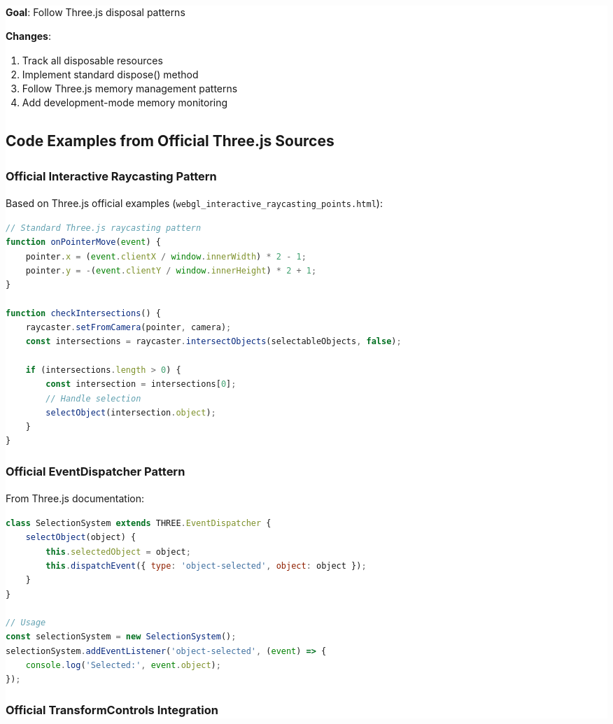 **Goal**: Follow Three.js disposal patterns

**Changes**:
1. Track all disposable resources
2. Implement standard dispose() method
3. Follow Three.js memory management patterns
4. Add development-mode memory monitoring

## Code Examples from Official Three.js Sources

### Official Interactive Raycasting Pattern

Based on Three.js official examples (`webgl_interactive_raycasting_points.html`):

```javascript
// Standard Three.js raycasting pattern
function onPointerMove(event) {
    pointer.x = (event.clientX / window.innerWidth) * 2 - 1;
    pointer.y = -(event.clientY / window.innerHeight) * 2 + 1;
}

function checkIntersections() {
    raycaster.setFromCamera(pointer, camera);
    const intersections = raycaster.intersectObjects(selectableObjects, false);
    
    if (intersections.length > 0) {
        const intersection = intersections[0];
        // Handle selection
        selectObject(intersection.object);
    }
}
```

### Official EventDispatcher Pattern

From Three.js documentation:

```javascript
class SelectionSystem extends THREE.EventDispatcher {
    selectObject(object) {
        this.selectedObject = object;
        this.dispatchEvent({ type: 'object-selected', object: object });
    }
}

// Usage
const selectionSystem = new SelectionSystem();
selectionSystem.addEventListener('object-selected', (event) => {
    console.log('Selected:', event.object);
});
```

### Official TransformControls Integration
